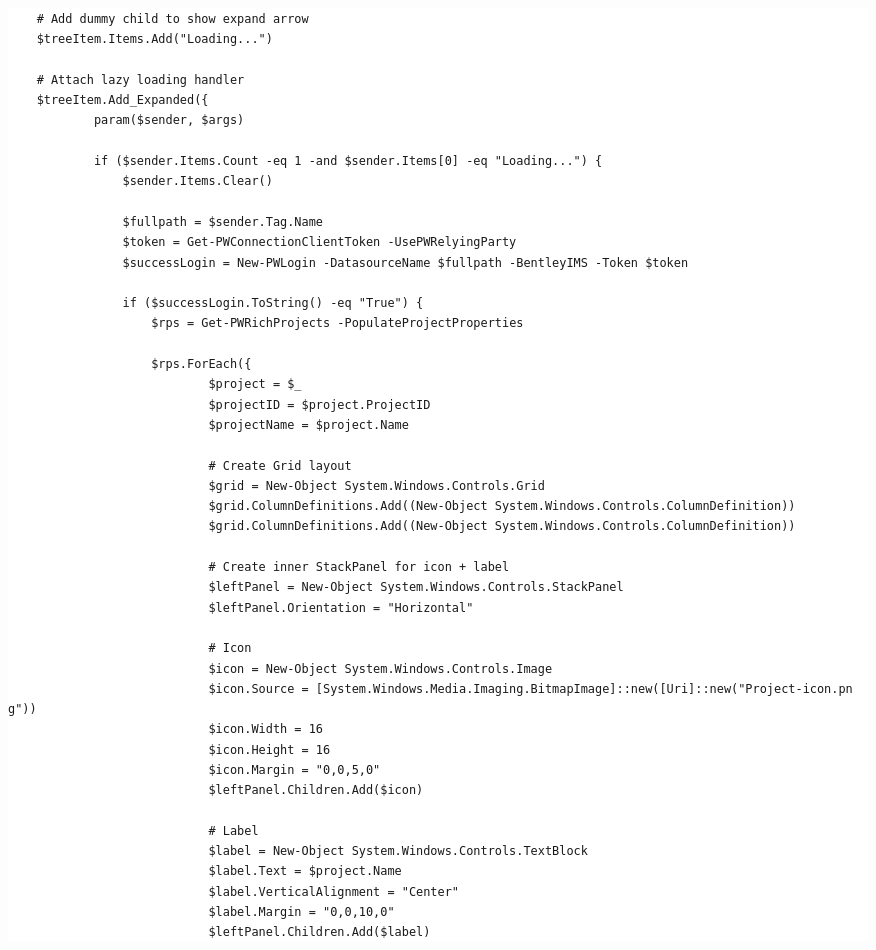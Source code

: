         # Add dummy child to show expand arrow
        $treeItem.Items.Add("Loading...")

        # Attach lazy loading handler
        $treeItem.Add_Expanded({
                param($sender, $args)

                if ($sender.Items.Count -eq 1 -and $sender.Items[0] -eq "Loading...") {
                    $sender.Items.Clear()

                    $fullpath = $sender.Tag.Name
                    $token = Get-PWConnectionClientToken -UsePWRelyingParty
                    $successLogin = New-PWLogin -DatasourceName $fullpath -BentleyIMS -Token $token

                    if ($successLogin.ToString() -eq "True") {
                        $rps = Get-PWRichProjects -PopulateProjectProperties

                        $rps.ForEach({
                                $project = $_
                                $projectID = $project.ProjectID
                                $projectName = $project.Name
                    
                                # Create Grid layout
                                $grid = New-Object System.Windows.Controls.Grid
                                $grid.ColumnDefinitions.Add((New-Object System.Windows.Controls.ColumnDefinition))
                                $grid.ColumnDefinitions.Add((New-Object System.Windows.Controls.ColumnDefinition))

                                # Create inner StackPanel for icon + label
                                $leftPanel = New-Object System.Windows.Controls.StackPanel
                                $leftPanel.Orientation = "Horizontal"

                                # Icon
                                $icon = New-Object System.Windows.Controls.Image
                                $icon.Source = [System.Windows.Media.Imaging.BitmapImage]::new([Uri]::new("Project-icon.png"))
                                $icon.Width = 16
                                $icon.Height = 16
                                $icon.Margin = "0,0,5,0"
                                $leftPanel.Children.Add($icon)

                                # Label
                                $label = New-Object System.Windows.Controls.TextBlock
                                $label.Text = $project.Name
                                $label.VerticalAlignment = "Center"
                                $label.Margin = "0,0,10,0"
                                $leftPanel.Children.Add($label)
